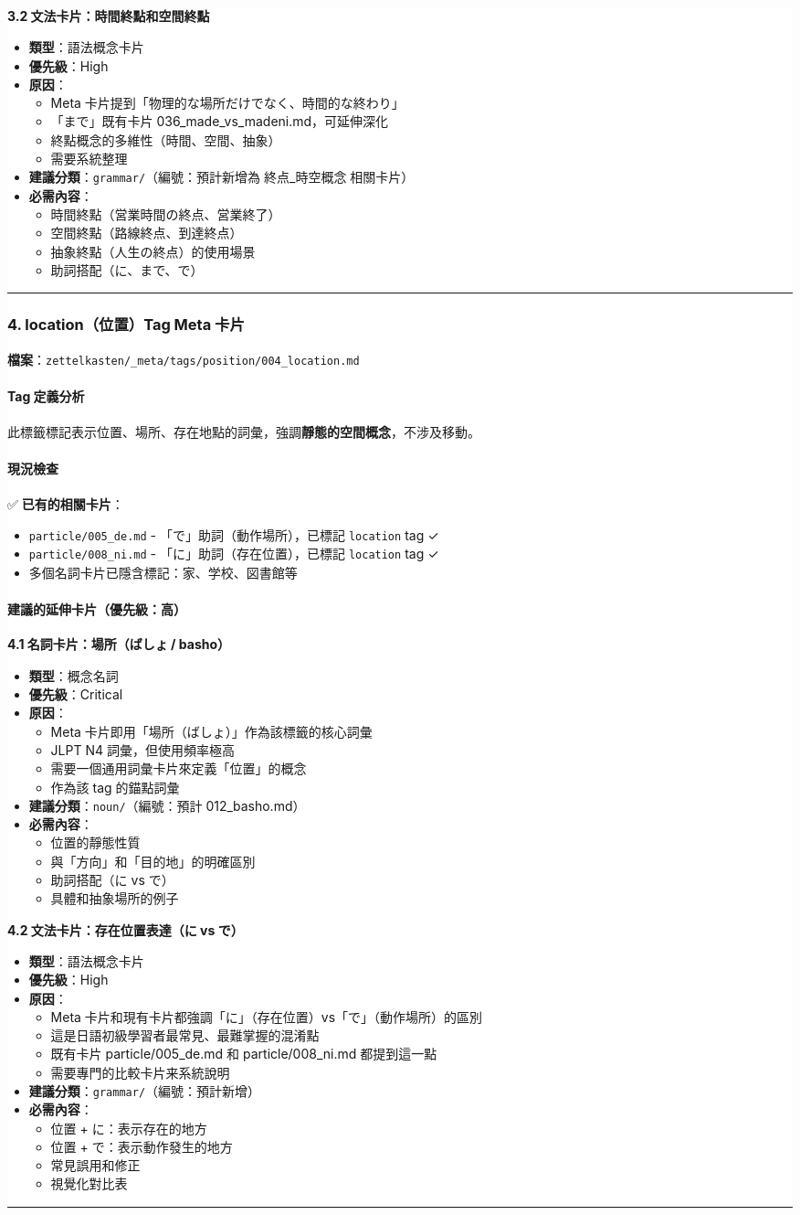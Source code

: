 **3.2 文法卡片：時間終點和空間終點**
- **類型**：語法概念卡片
- **優先級**：High
- **原因**：
  - Meta 卡片提到「物理的な場所だけでなく、時間的な終わり」
  - 「まで」既有卡片 036_made_vs_madeni.md，可延伸深化
  - 終點概念的多維性（時間、空間、抽象）
  - 需要系統整理
- **建議分類**：`grammar/`（編號：預計新增為 終点_時空概念 相關卡片）
- **必需內容**：
  - 時間終點（営業時間の終点、営業終了）
  - 空間終點（路線終点、到達終点）
  - 抽象終點（人生の終点）的使用場景
  - 助詞搭配（に、まで、で）

---

### 4. location（位置）Tag Meta 卡片
**檔案**：`zettelkasten/_meta/tags/position/004_location.md`

#### Tag 定義分析
此標籤標記表示位置、場所、存在地點的詞彙，強調**靜態的空間概念**，不涉及移動。

#### 現況檢查
✅ **已有的相關卡片**：
- `particle/005_de.md` - 「で」助詞（動作場所），已標記 `location` tag ✓
- `particle/008_ni.md` - 「に」助詞（存在位置），已標記 `location` tag ✓
- 多個名詞卡片已隱含標記：家、学校、図書館等

#### 建議的延伸卡片（優先級：高）

**4.1 名詞卡片：場所（ばしょ / basho）**
- **類型**：概念名詞
- **優先級**：Critical
- **原因**：
  - Meta 卡片即用「場所（ばしょ）」作為該標籤的核心詞彙
  - JLPT N4 詞彙，但使用頻率極高
  - 需要一個通用詞彙卡片來定義「位置」的概念
  - 作為該 tag 的錨點詞彙
- **建議分類**：`noun/`（編號：預計 012_basho.md）
- **必需內容**：
  - 位置的靜態性質
  - 與「方向」和「目的地」的明確區別
  - 助詞搭配（に vs で）
  - 具體和抽象場所的例子

**4.2 文法卡片：存在位置表達（に vs で）**
- **類型**：語法概念卡片
- **優先級**：High
- **原因**：
  - Meta 卡片和現有卡片都強調「に」（存在位置）vs「で」（動作場所）的區別
  - 這是日語初級學習者最常見、最難掌握的混淆點
  - 既有卡片 particle/005_de.md 和 particle/008_ni.md 都提到這一點
  - 需要專門的比較卡片来系統說明
- **建議分類**：`grammar/`（編號：預計新增）
- **必需內容**：
  - 位置 + に：表示存在的地方
  - 位置 + で：表示動作發生的地方
  - 常見誤用和修正
  - 視覺化對比表

---